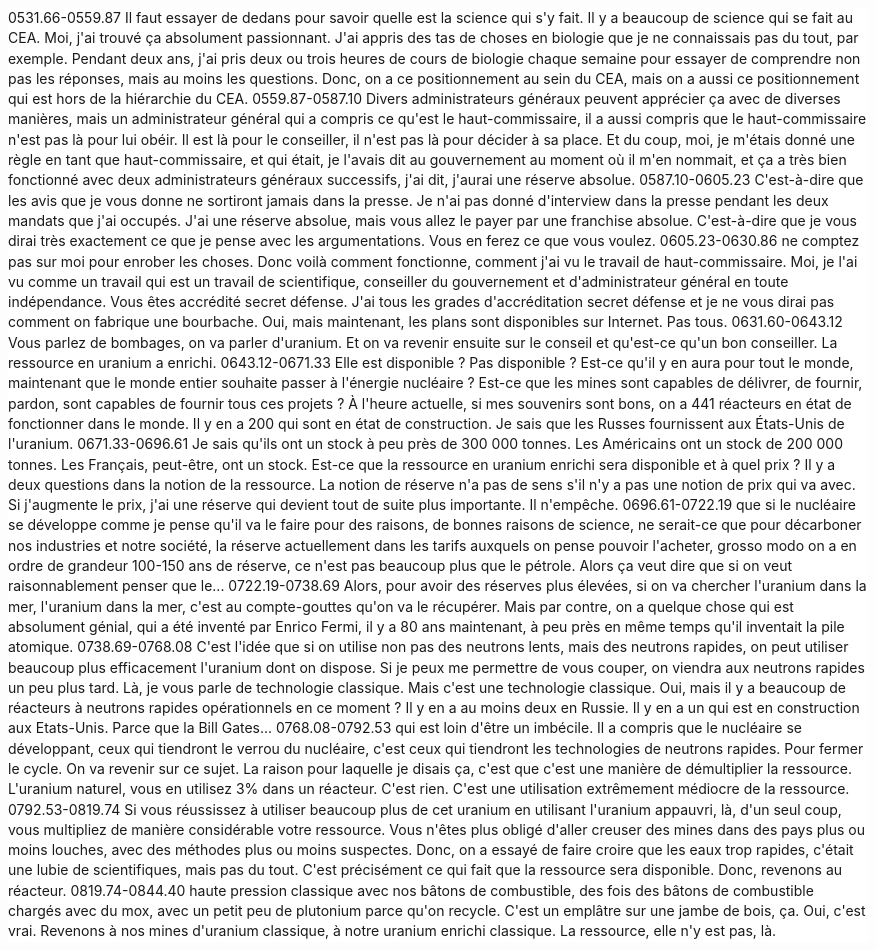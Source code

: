 0531.66-0559.87   Il faut essayer de dedans pour savoir quelle est la science qui s'y fait. Il y a beaucoup de science qui se fait au CEA. Moi, j'ai trouvé ça absolument passionnant. J'ai appris des tas de choses en biologie que je ne connaissais pas du tout, par exemple. Pendant deux ans, j'ai pris deux ou trois heures de cours de biologie chaque semaine pour essayer de comprendre non pas les réponses, mais au moins les questions. Donc, on a ce positionnement au sein du CEA, mais on a aussi ce positionnement qui est hors de la hiérarchie du CEA.
0559.87-0587.10   Divers administrateurs généraux peuvent apprécier ça avec de diverses manières, mais un administrateur général qui a compris ce qu'est le haut-commissaire, il a aussi compris que le haut-commissaire n'est pas là pour lui obéir. Il est là pour le conseiller, il n'est pas là pour décider à sa place. Et du coup, moi, je m'étais donné une règle en tant que haut-commissaire, et qui était, je l'avais dit au gouvernement au moment où il m'en nommait, et ça a très bien fonctionné avec deux administrateurs généraux successifs, j'ai dit, j'aurai une réserve absolue.
0587.10-0605.23   C'est-à-dire que les avis que je vous donne ne sortiront jamais dans la presse. Je n'ai pas donné d'interview dans la presse pendant les deux mandats que j'ai occupés. J'ai une réserve absolue, mais vous allez le payer par une franchise absolue. C'est-à-dire que je vous dirai très exactement ce que je pense avec les argumentations. Vous en ferez ce que vous voulez.
0605.23-0630.86   ne comptez pas sur moi pour enrober les choses. Donc voilà comment fonctionne, comment j'ai vu le travail de haut-commissaire. Moi, je l'ai vu comme un travail qui est un travail de scientifique, conseiller du gouvernement et d'administrateur général en toute indépendance. Vous êtes accrédité secret défense. J'ai tous les grades d'accréditation secret défense et je ne vous dirai pas comment on fabrique une bourbache. Oui, mais maintenant, les plans sont disponibles sur Internet. Pas tous.
0631.60-0643.12   Vous parlez de bombages, on va parler d'uranium. Et on va revenir ensuite sur le conseil et qu'est-ce qu'un bon conseiller. La ressource en uranium a enrichi.
0643.12-0671.33   Elle est disponible ? Pas disponible ? Est-ce qu'il y en aura pour tout le monde, maintenant que le monde entier souhaite passer à l'énergie nucléaire ? Est-ce que les mines sont capables de délivrer, de fournir, pardon, sont capables de fournir tous ces projets ? À l'heure actuelle, si mes souvenirs sont bons, on a 441 réacteurs en état de fonctionner dans le monde. Il y en a 200 qui sont en état de construction. Je sais que les Russes fournissent aux États-Unis de l'uranium.
0671.33-0696.61   Je sais qu'ils ont un stock à peu près de 300 000 tonnes. Les Américains ont un stock de 200 000 tonnes. Les Français, peut-être, ont un stock. Est-ce que la ressource en uranium enrichi sera disponible et à quel prix ? Il y a deux questions dans la notion de la ressource. La notion de réserve n'a pas de sens s'il n'y a pas une notion de prix qui va avec. Si j'augmente le prix, j'ai une réserve qui devient tout de suite plus importante. Il n'empêche.
0696.61-0722.19   que si le nucléaire se développe comme je pense qu'il va le faire pour des raisons, de bonnes raisons de science, ne serait-ce que pour décarboner nos industries et notre société, la réserve actuellement dans les tarifs auxquels on pense pouvoir l'acheter, grosso modo on a en ordre de grandeur 100-150 ans de réserve, ce n'est pas beaucoup plus que le pétrole. Alors ça veut dire que si on veut raisonnablement penser que le...
0722.19-0738.69   Alors, pour avoir des réserves plus élevées, si on va chercher l'uranium dans la mer, l'uranium dans la mer, c'est au compte-gouttes qu'on va le récupérer. Mais par contre, on a quelque chose qui est absolument génial, qui a été inventé par Enrico Fermi, il y a 80 ans maintenant, à peu près en même temps qu'il inventait la pile atomique.
0738.69-0768.08   C'est l'idée que si on utilise non pas des neutrons lents, mais des neutrons rapides, on peut utiliser beaucoup plus efficacement l'uranium dont on dispose. Si je peux me permettre de vous couper, on viendra aux neutrons rapides un peu plus tard. Là, je vous parle de technologie classique. Mais c'est une technologie classique. Oui, mais il y a beaucoup de réacteurs à neutrons rapides opérationnels en ce moment ? Il y en a au moins deux en Russie. Il y en a un qui est en construction aux Etats-Unis. Parce que la Bill Gates...
0768.08-0792.53   qui est loin d'être un imbécile. Il a compris que le nucléaire se développant, ceux qui tiendront le verrou du nucléaire, c'est ceux qui tiendront les technologies de neutrons rapides. Pour fermer le cycle. On va revenir sur ce sujet. La raison pour laquelle je disais ça, c'est que c'est une manière de démultiplier la ressource. L'uranium naturel, vous en utilisez 3% dans un réacteur. C'est rien. C'est une utilisation extrêmement médiocre de la ressource.
0792.53-0819.74   Si vous réussissez à utiliser beaucoup plus de cet uranium en utilisant l'uranium appauvri, là, d'un seul coup, vous multipliez de manière considérable votre ressource. Vous n'êtes plus obligé d'aller creuser des mines dans des pays plus ou moins louches, avec des méthodes plus ou moins suspectes. Donc, on a essayé de faire croire que les eaux trop rapides, c'était une lubie de scientifiques, mais pas du tout. C'est précisément ce qui fait que la ressource sera disponible. Donc, revenons au réacteur.
0819.74-0844.40   haute pression classique avec nos bâtons de combustible, des fois des bâtons de combustible chargés avec du mox, avec un petit peu de plutonium parce qu'on recycle. C'est un emplâtre sur une jambe de bois, ça. Oui, c'est vrai. Revenons à nos mines d'uranium classique, à notre uranium enrichi classique. La ressource, elle n'y est pas, là.